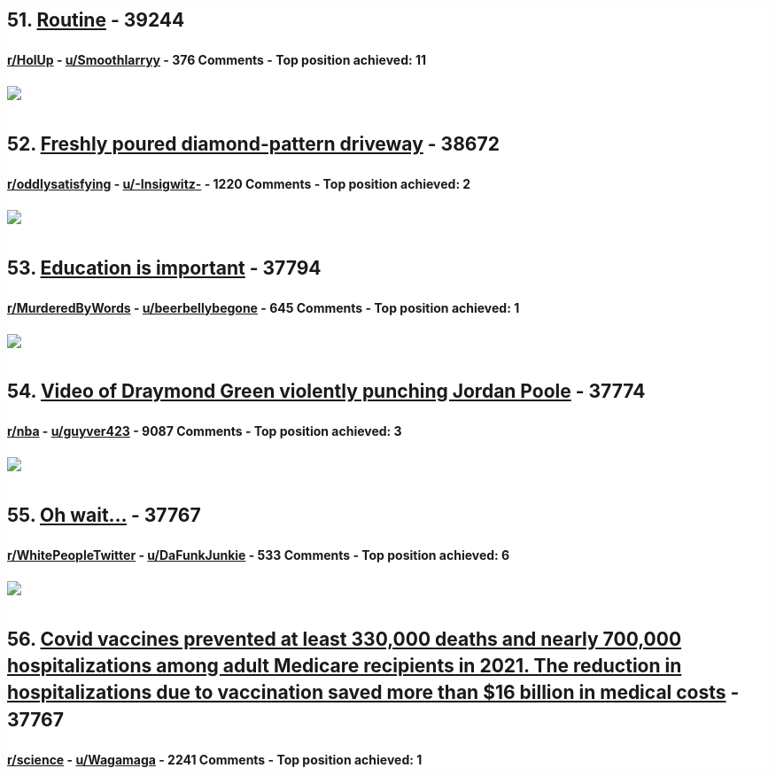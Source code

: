 ## 51. [Routine](http://reddit.com/r/HolUp/comments/xy399w/routine/) - 39244
#### [r/HolUp](http://reddit.com/r/HolUp) - [u/Smoothlarryy](http://reddit.com/u/Smoothlarryy) - 376 Comments - Top position achieved: 11

<a href="https://i.redd.it/xa5if41ases91.jpg"><img src="https://b.thumbs.redditmedia.com/CfLvFNeHbGXx9_ZOY5zl-84V6jykd19A0NluFBCJX6s.jpg"></img></a>

## 52. [Freshly poured diamond-pattern driveway](http://reddit.com/r/oddlysatisfying/comments/xxs0zl/freshly_poured_diamondpattern_driveway/) - 38672
#### [r/oddlysatisfying](http://reddit.com/r/oddlysatisfying) - [u/-Insigwitz-](http://reddit.com/u/-Insigwitz-) - 1220 Comments - Top position achieved: 2

<a href="https://v.redd.it/o6jx339nybs91"><img src="https://b.thumbs.redditmedia.com/xU6XkeX4H6g0217M7QWpOtrt5kRHtS_3eHB-6CkmTBg.jpg"></img></a>

## 53. [Education is important](http://reddit.com/r/MurderedByWords/comments/xy8pxu/education_is_important/) - 37794
#### [r/MurderedByWords](http://reddit.com/r/MurderedByWords) - [u/beerbellybegone](http://reddit.com/u/beerbellybegone) - 645 Comments - Top position achieved: 1

<a href="https://i.redd.it/nra1mqudwfs91.jpg"><img src="https://b.thumbs.redditmedia.com/5VAtoY0deK6y_wP2AUDLJBYhQlZJmepzDuvqyWMr0SM.jpg"></img></a>

## 54. [Video of Draymond Green violently punching Jordan Poole](http://reddit.com/r/nba/comments/xxzo4x/video_of_draymond_green_violently_punching_jordan/) - 37774
#### [r/nba](http://reddit.com/r/nba) - [u/guyver423](http://reddit.com/u/guyver423) - 9087 Comments - Top position achieved: 3

<a href="https://youtu.be/ZuZJvhPzpUA"><img src="https://b.thumbs.redditmedia.com/Zx-amqrQuDXBdApiU0ICCAN8zoBPbkXdzZFqi6p5bMg.jpg"></img></a>

## 55. [Oh wait…](http://reddit.com/r/WhitePeopleTwitter/comments/xycebo/oh_wait/) - 37767
#### [r/WhitePeopleTwitter](http://reddit.com/r/WhitePeopleTwitter) - [u/DaFunkJunkie](http://reddit.com/u/DaFunkJunkie) - 533 Comments - Top position achieved: 6

<a href="https://i.redd.it/2d0ru3llogs91.jpg"><img src="https://b.thumbs.redditmedia.com/puVpxa8Oj3W1gF-LvnwcLz1ju8xJJ6ivWH-RxqlMAuk.jpg"></img></a>

## 56. [Covid vaccines prevented at least 330,000 deaths and nearly 700,000 hospitalizations among adult Medicare recipients in 2021. The reduction in hospitalizations due to vaccination saved more than $16 billion in medical costs](http://reddit.com/r/science/comments/xy7127/covid_vaccines_prevented_at_least_330000_deaths/) - 37767
#### [r/science](http://reddit.com/r/science) - [u/Wagamaga](http://reddit.com/u/Wagamaga) - 2241 Comments - Top position achieved: 1
